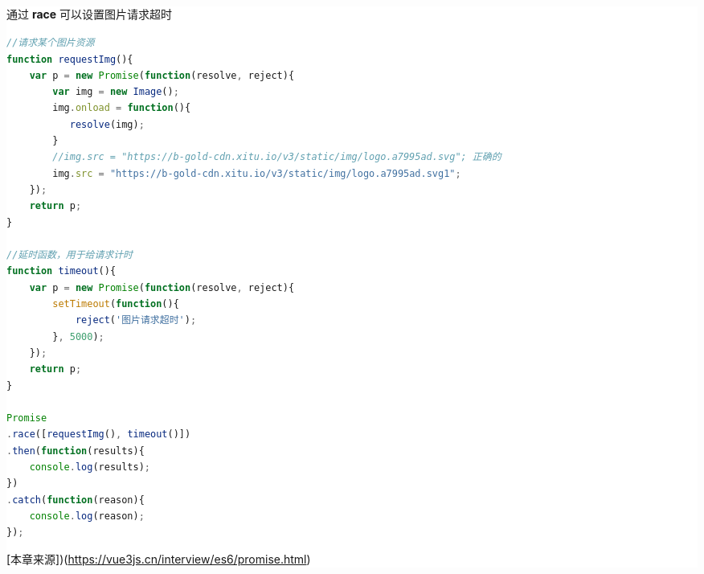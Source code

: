 通过 **race** 可以设置图片请求超时

```js
//请求某个图片资源
function requestImg(){
    var p = new Promise(function(resolve, reject){
        var img = new Image();
        img.onload = function(){
           resolve(img);
        }
        //img.src = "https://b-gold-cdn.xitu.io/v3/static/img/logo.a7995ad.svg"; 正确的
        img.src = "https://b-gold-cdn.xitu.io/v3/static/img/logo.a7995ad.svg1";
    });
    return p;
}

//延时函数，用于给请求计时
function timeout(){
    var p = new Promise(function(resolve, reject){
        setTimeout(function(){
            reject('图片请求超时');
        }, 5000);
    });
    return p;
}

Promise
.race([requestImg(), timeout()])
.then(function(results){
    console.log(results);
})
.catch(function(reason){
    console.log(reason);
});
```

[本章来源])(https://vue3js.cn/interview/es6/promise.html)
